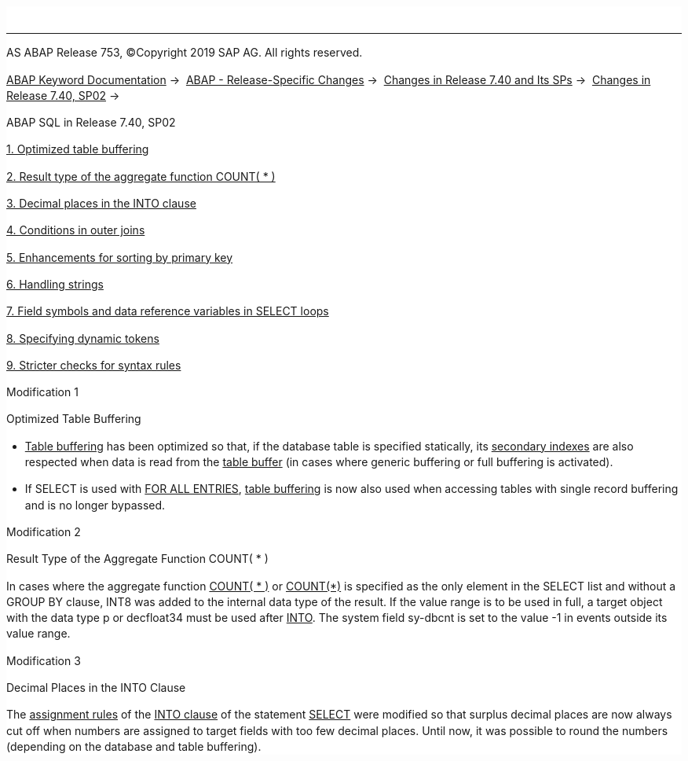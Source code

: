   

* * *

AS ABAP Release 753, ©Copyright 2019 SAP AG. All rights reserved.

[ABAP Keyword Documentation](javascript:call_link\('abenabap.htm'\)) →  [ABAP - Release-Specific Changes](javascript:call_link\('abennews.htm'\)) →  [Changes in Release 7.40 and Its SPs](javascript:call_link\('abennews-740.htm'\)) →  [Changes in Release 7.40, SP02](javascript:call_link\('abennews-740_sp02.htm'\)) → 

ABAP SQL in Release 7.40, SP02

[1\. Optimized table buffering](#!ABAP_MODIFICATION_1@1@)

[2\. Result type of the aggregate function COUNT( \* )](#!ABAP_MODIFICATION_2@2@)

[3\. Decimal places in the INTO clause](#!ABAP_MODIFICATION_3@3@)

[4\. Conditions in outer joins](#!ABAP_MODIFICATION_4@4@)

[5\. Enhancements for sorting by primary key](#!ABAP_MODIFICATION_5@5@)

[6\. Handling strings](#!ABAP_MODIFICATION_6@6@)

[7\. Field symbols and data reference variables in SELECT loops](#!ABAP_MODIFICATION_7@7@)

[8\. Specifying dynamic tokens](#!ABAP_MODIFICATION_8@8@)

[9\. Stricter checks for syntax rules](#!ABAP_MODIFICATION_9@9@)

Modification 1

Optimized Table Buffering

-   [Table buffering](javascript:call_link\('abensap_buffering_glosry.htm'\) "Glossary Entry") has been optimized so that, if the database table is specified statically, its [secondary indexes](javascript:call_link\('abensecondary_index_glosry.htm'\) "Glossary Entry") are also respected when data is read from the [table buffer](javascript:call_link\('abentable_buffer_glosry.htm'\) "Glossary Entry") (in cases where generic buffering or full buffering is activated).
    
-   If SELECT is used with [FOR ALL ENTRIES](javascript:call_link\('abenwhere_logexp_itab.htm'\)), [table buffering](javascript:call_link\('abensap_puffering.htm'\)) is now also used when accessing tables with single record buffering and is no longer bypassed.
    

Modification 2

Result Type of the Aggregate Function COUNT( \* )

In cases where the aggregate function [COUNT( \* )](javascript:call_link\('abapselect_aggregate.htm'\)) or [COUNT(\*)](javascript:call_link\('abapselect_aggregate.htm'\)) is specified as the only element in the SELECT list and without a GROUP BY clause, INT8 was added to the internal data type of the result. If the value range is to be used in full, a target object with the data type p or decfloat34 must be used after [INTO](javascript:call_link\('abapinto_clause.htm'\)). The system field sy-dbcnt is set to the value -1 in events outside its value range.

Modification 3

Decimal Places in the INTO Clause

The [assignment rules](javascript:call_link\('abenselect_into_conversion.htm'\)) of the [INTO clause](javascript:call_link\('abapinto_clause.htm'\)) of the statement [SELECT](javascript:call_link\('abapselect.htm'\)) were modified so that surplus decimal places are now always cut off when numbers are assigned to target fields with too few decimal places. Until now, it was possible to round the numbers (depending on the database and table buffering).
